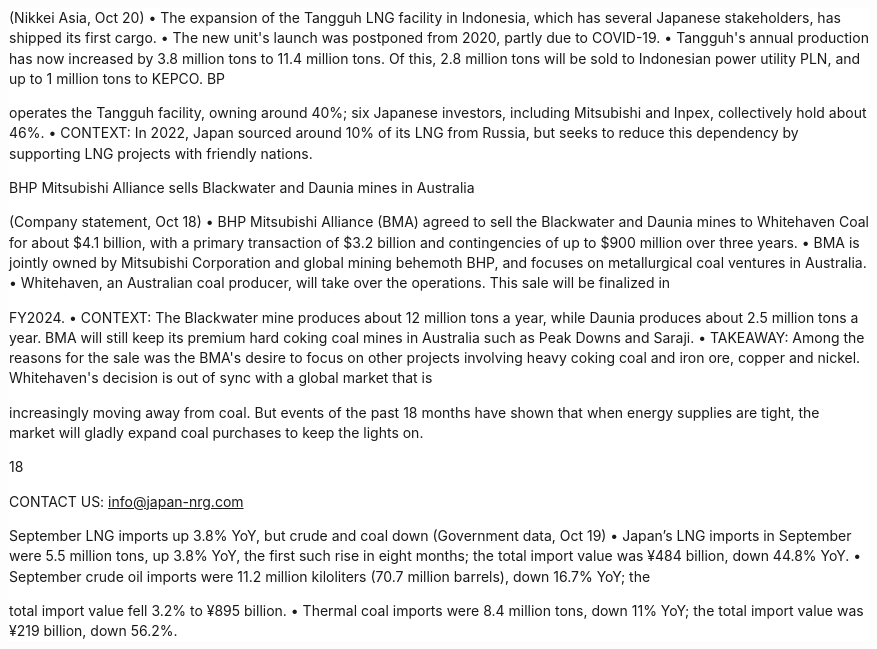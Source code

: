 (Nikkei Asia, Oct 20)
•  The expansion of the Tangguh LNG facility in Indonesia, which has several Japanese stakeholders,
has shipped its first cargo.
•  The new unit's launch was postponed from 2020, partly due to COVID-19.
•  Tangguh's annual production has now increased by 3.8 million tons to 11.4 million tons. Of this,
2.8 million tons will be sold to Indonesian power utility PLN, and up to 1 million tons to KEPCO. BP

operates the Tangguh facility, owning around 40%; six Japanese investors, including Mitsubishi
and Inpex, collectively hold about 46%.
•  CONTEXT: In 2022, Japan sourced around 10% of its LNG from Russia, but seeks to reduce this
dependency by supporting LNG projects with friendly nations.



BHP Mitsubishi Alliance sells Blackwater and Daunia mines in Australia

(Company statement, Oct 18)
•  BHP Mitsubishi Alliance (BMA) agreed to sell the Blackwater and Daunia mines to Whitehaven Coal
for about $4.1 billion, with a primary transaction of $3.2 billion and contingencies of up to $900
million over three years.
•  BMA is jointly owned by Mitsubishi Corporation and global mining behemoth BHP, and focuses on
metallurgical coal ventures in Australia.
•  Whitehaven, an Australian coal producer, will take over the operations. This sale will be finalized in

FY2024.
•  CONTEXT: The Blackwater mine produces about 12 million tons a year, while Daunia produces
about 2.5 million tons a year. BMA will still keep its premium hard coking coal mines in Australia
such as Peak Downs and Saraji.
• TAKEAWAY: Among the reasons for the sale was the BMA's desire to focus on other projects involving heavy
coking coal and iron ore, copper and nickel. Whitehaven's decision is out of sync with a global market that is

increasingly moving away from coal. But events of the past 18 months have shown that when energy supplies
are tight, the market will gladly expand coal purchases to keep the lights on.







18


CONTACT  US: info@japan-nrg.com

September LNG imports up 3.8% YoY, but crude and coal down
(Government data, Oct 19)
•  Japan’s LNG imports in September were 5.5 million tons, up 3.8% YoY, the first such rise in eight
months; the total import value was ¥484 billion, down 44.8% YoY.
•  September crude oil imports were 11.2 million kiloliters (70.7 million barrels), down 16.7% YoY; the

total import value fell 3.2% to ¥895 billion.
•  Thermal coal imports were 8.4 million tons, down 11% YoY; the total import value was ¥219 billion,
down 56.2%.
